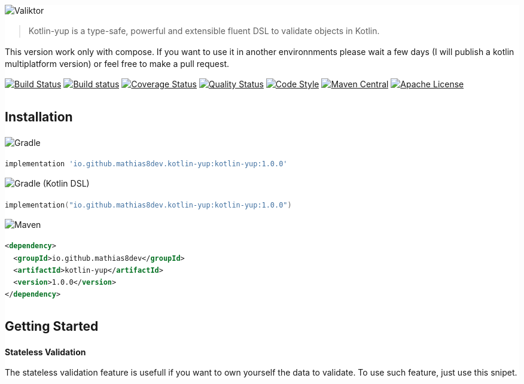 ![Valiktor](docs/logo.png)

> Kotlin-yup is a type-safe, powerful and extensible fluent DSL to validate objects in Kotlin.

This version work only with compose. If you want to use it in another environnments please wait a few days (I will publish a kotlin multiplatform version) or feel free to make a pull request.

[![Build Status](https://travis-ci.org/valiktor/valiktor.svg?branch=master)](https://travis-ci.org/valiktor/valiktor)
[![Build status](https://ci.appveyor.com/api/projects/status/github/valiktor/valiktor?branch=master&svg=true)](https://ci.appveyor.com/project/rodolphocouto/valiktor)
[![Coverage Status](https://codecov.io/gh/valiktor/valiktor/branch/master/graph/badge.svg)](https://codecov.io/gh/valiktor/valiktor)
[![Quality Status](https://api.codacy.com/project/badge/Grade/1826622893374838856952b9c013793a)](https://www.codacy.com/app/rodolphocouto/valiktor?utm_source=github.com&amp;utm_medium=referral&amp;utm_content=valiktor/valiktor&amp;utm_campaign=Badge_Grade)
[![Code Style](https://img.shields.io/badge/code%20style-%E2%9D%A4-FF4081.svg)](https://ktlint.github.io)
[![Maven Central](https://img.shields.io/maven-central/v/org.valiktor/valiktor-core.svg)](https://search.maven.org/search?q=g:org.valiktor)
[![Apache License](https://img.shields.io/badge/license-Apache%20License%202.0-blue.svg)](LICENSE)

## Installation

![Gradle](docs/gradle.png)

```groovy
implementation 'io.github.mathias8dev.kotlin-yup:kotlin-yup:1.0.0'
```

![Gradle](docs/gradle.png) (Kotlin DSL)

```kotlin
implementation("io.github.mathias8dev.kotlin-yup:kotlin-yup:1.0.0")
```

![Maven](docs/maven.png)

```xml
<dependency>
  <groupId>io.github.mathias8dev</groupId>
  <artifactId>kotlin-yup</artifactId>
  <version>1.0.0</version>
</dependency>
```



## Getting Started

**Stateless Validation**
<p>
  The stateless validation feature is usefull if you want to own yourself the data to validate.
  To use such feature, just use this snipet.
</p>
